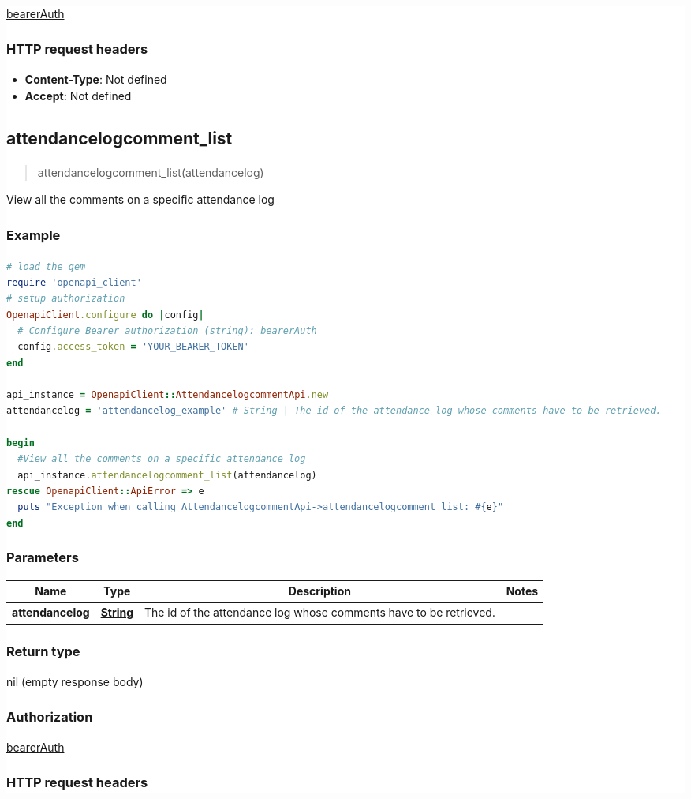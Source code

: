[bearerAuth](../README.md#bearerAuth)

### HTTP request headers

- **Content-Type**: Not defined
- **Accept**: Not defined


## attendancelogcomment_list

> attendancelogcomment_list(attendancelog)

View all the comments on a specific attendance log

### Example

```ruby
# load the gem
require 'openapi_client'
# setup authorization
OpenapiClient.configure do |config|
  # Configure Bearer authorization (string): bearerAuth
  config.access_token = 'YOUR_BEARER_TOKEN'
end

api_instance = OpenapiClient::AttendancelogcommentApi.new
attendancelog = 'attendancelog_example' # String | The id of the attendance log whose comments have to be retrieved.

begin
  #View all the comments on a specific attendance log
  api_instance.attendancelogcomment_list(attendancelog)
rescue OpenapiClient::ApiError => e
  puts "Exception when calling AttendancelogcommentApi->attendancelogcomment_list: #{e}"
end
```

### Parameters


Name | Type | Description  | Notes
------------- | ------------- | ------------- | -------------
 **attendancelog** | [**String**](.md)| The id of the attendance log whose comments have to be retrieved. | 

### Return type

nil (empty response body)

### Authorization

[bearerAuth](../README.md#bearerAuth)

### HTTP request headers
